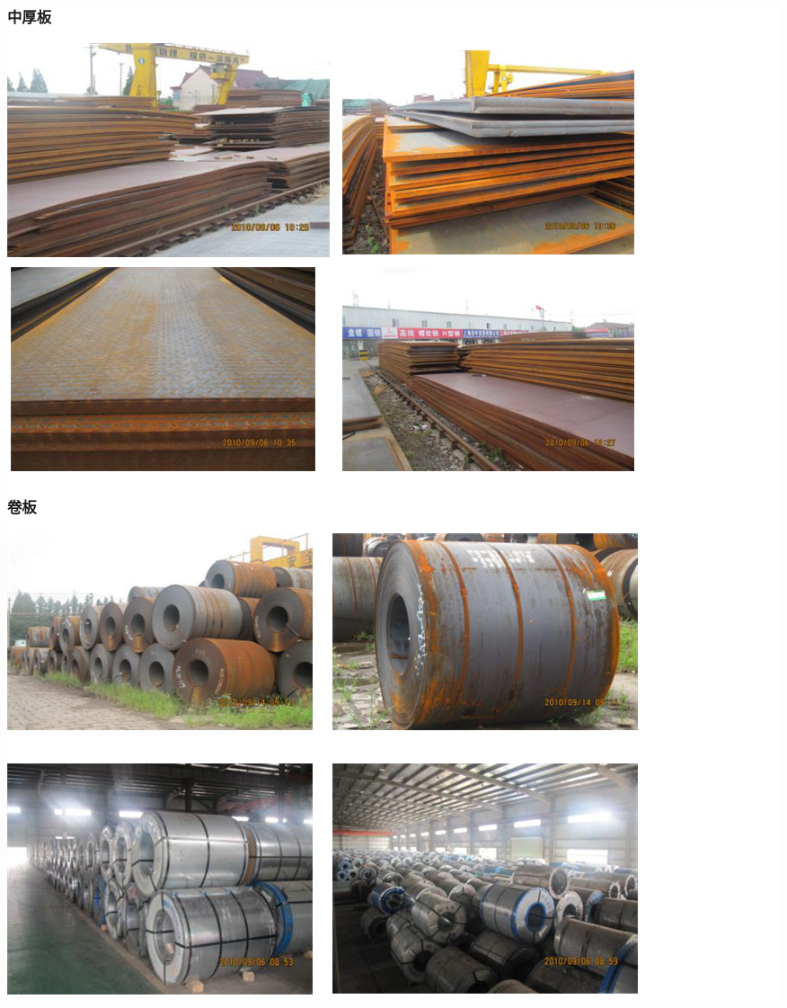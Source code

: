 ### 中厚板

![](/blogImages/20130710Steel-trade&logistics-business-knowledge-training-lecture-notes/XkzHU.png "中厚板")

### 卷板

![](/blogImages/20130710Steel-trade&logistics-business-knowledge-training-lecture-notes/DcedR.png "卷板")
